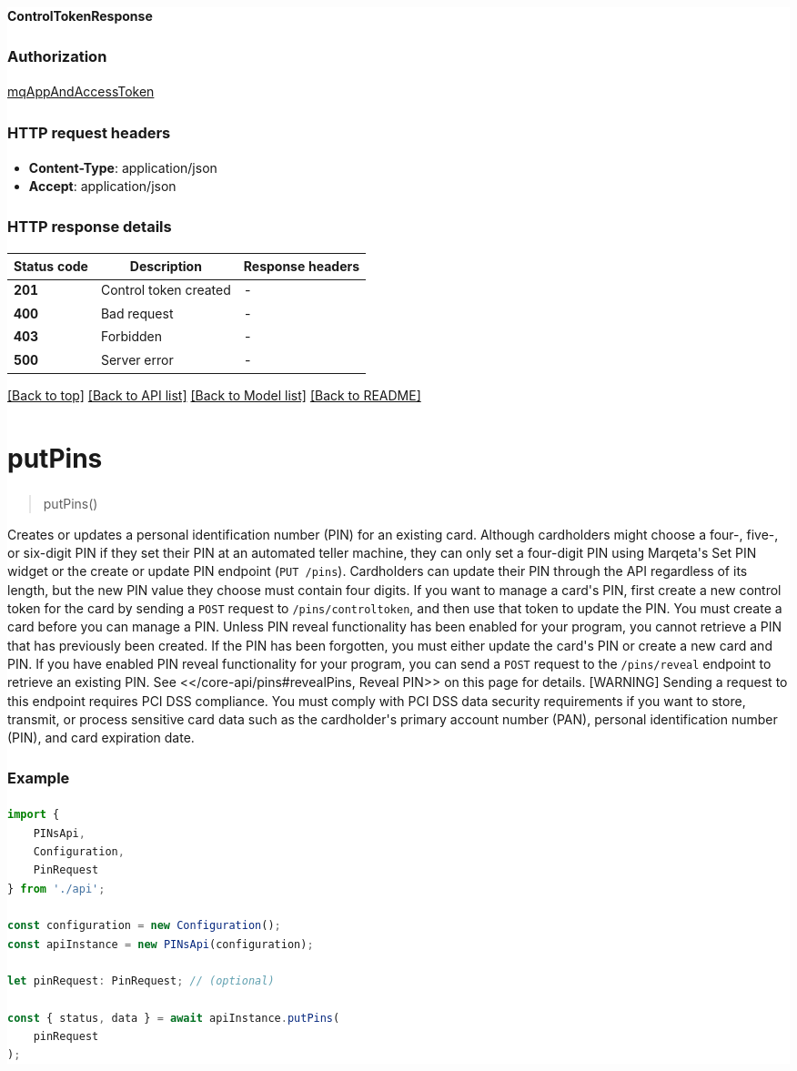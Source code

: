 **ControlTokenResponse**

### Authorization

[mqAppAndAccessToken](../README.md#mqAppAndAccessToken)

### HTTP request headers

 - **Content-Type**: application/json
 - **Accept**: application/json


### HTTP response details
| Status code | Description | Response headers |
|-------------|-------------|------------------|
|**201** | Control token created |  -  |
|**400** | Bad request |  -  |
|**403** | Forbidden |  -  |
|**500** | Server error |  -  |

[[Back to top]](#) [[Back to API list]](../README.md#documentation-for-api-endpoints) [[Back to Model list]](../README.md#documentation-for-models) [[Back to README]](../README.md)

# **putPins**
> putPins()

Creates or updates a personal identification number (PIN) for an existing card. Although cardholders might choose a four-, five-, or six-digit PIN if they set their PIN at an automated teller machine, they can only set a four-digit PIN using Marqeta\'s Set PIN widget or the create or update PIN endpoint (`PUT /pins`). Cardholders can update their PIN through the API regardless of its length, but the new PIN value they choose must contain four digits.  If you want to manage a card\'s PIN, first create a new control token for the card by sending a `POST` request to `/pins/controltoken`, and then use that token to update the PIN. You must create a card before you can manage a PIN.  Unless PIN reveal functionality has been enabled for your program, you cannot retrieve a PIN that has previously been created. If the PIN has been forgotten, you must either update the card\'s PIN or create a new card and PIN.  If you have enabled PIN reveal functionality for your program, you can send a `POST` request to the `/pins/reveal` endpoint to retrieve an existing PIN. See <</core-api/pins#revealPins, Reveal PIN>> on this page for details.  [WARNING] Sending a request to this endpoint requires PCI DSS compliance. You must comply with PCI DSS data security requirements if you want to store, transmit, or process sensitive card data such as the cardholder\'s primary account number (PAN), personal identification number (PIN), and card expiration date.

### Example

```typescript
import {
    PINsApi,
    Configuration,
    PinRequest
} from './api';

const configuration = new Configuration();
const apiInstance = new PINsApi(configuration);

let pinRequest: PinRequest; // (optional)

const { status, data } = await apiInstance.putPins(
    pinRequest
);
```
